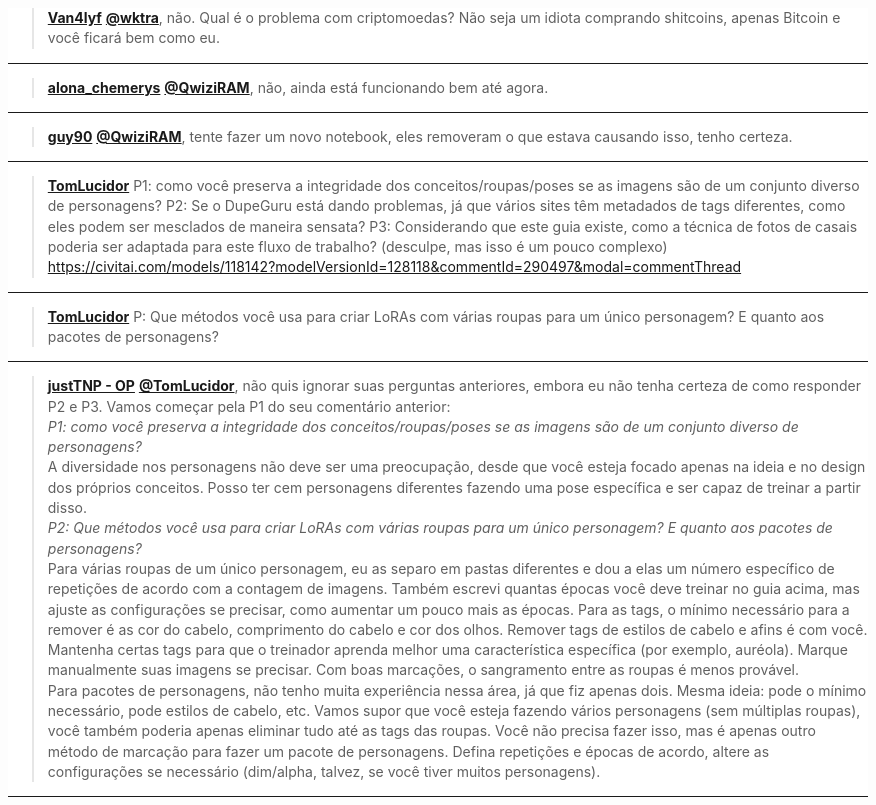 
> [**Van4lyf**](https://civitai.com/user/Van4lyf)
[**@wktra**](https://civitai.com/user/wktra), não. Qual é o problema com criptomoedas? Não seja um idiota comprando shitcoins, apenas Bitcoin e você ficará bem como eu.

---

> [**alona_chemerys**](https://civitai.com/user/alona_chemerys)
[**@QwiziRAM**](https://civitai.com/user/QwiziRAM), não, ainda está funcionando bem até agora.

---

> [**guy90**](https://civitai.com/user/guy90)
[**@QwiziRAM**](https://civitai.com/user/QwiziRAM), tente fazer um novo notebook, eles removeram o que estava causando isso, tenho certeza.

---

> [**TomLucidor**](https://civitai.com/user/TomLucidor)
P1: como você preserva a integridade dos conceitos/roupas/poses se as imagens são de um conjunto diverso de personagens?
P2: Se o DupeGuru está dando problemas, já que vários sites têm metadados de tags diferentes, como eles podem ser mesclados de maneira sensata?
P3: Considerando que este guia existe, como a técnica de fotos de casais poderia ser adaptada para este fluxo de trabalho? (desculpe, mas isso é um pouco complexo) https://civitai.com/models/118142?modelVersionId=128118&commentId=290497&modal=commentThread

---

> [**TomLucidor**](https://civitai.com/user/TomLucidor)
P: Que métodos você usa para criar LoRAs com várias roupas para um único personagem? E quanto aos pacotes de personagens?

---

> [**justTNP - OP**](https://civitai.com/user/justTNP)
[**@TomLucidor**](https://civitai.com/user/TomLucidor), não quis ignorar suas perguntas anteriores, embora eu não tenha certeza de como responder P2 e P3. Vamos começar pela P1 do seu comentário anterior:
\
_P1: como você preserva a integridade dos conceitos/roupas/poses se as imagens são de um conjunto diverso de personagens?_
\
A diversidade nos personagens não deve ser uma preocupação, desde que você esteja focado apenas na ideia e no design dos próprios conceitos. Posso ter cem personagens diferentes fazendo uma pose específica e ser capaz de treinar a partir disso.
\
_P2: Que métodos você usa para criar LoRAs com várias roupas para um único personagem? E quanto aos pacotes de personagens?_
\
Para várias roupas de um único personagem, eu as separo em pastas diferentes e dou a elas um número específico de repetições de acordo com a contagem de imagens. Também escrevi quantas épocas você deve treinar no guia acima, mas ajuste as configurações se precisar, como aumentar um pouco mais as épocas. Para as tags, o mínimo necessário para a remover é as cor do cabelo, comprimento do cabelo e cor dos olhos. Remover tags de estilos de cabelo e afins é com você. Mantenha certas tags para que o treinador aprenda melhor uma característica específica (por exemplo, auréola). Marque manualmente suas imagens se precisar. Com boas marcações, o sangramento entre as roupas é menos provável.
\
Para pacotes de personagens, não tenho muita experiência nessa área, já que fiz apenas dois. Mesma ideia: pode o mínimo necessário, pode estilos de cabelo, etc. Vamos supor que você esteja fazendo vários personagens (sem múltiplas roupas), você também poderia apenas eliminar tudo até as tags das roupas. Você não precisa fazer isso, mas é apenas outro método de marcação para fazer um pacote de personagens. Defina repetições e épocas de acordo, altere as configurações se necessário (dim/alpha, talvez, se você tiver muitos personagens).

---